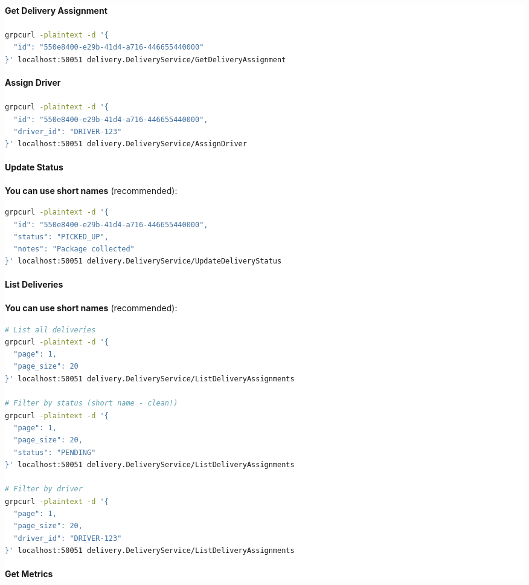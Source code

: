 #### Get Delivery Assignment

```bash
grpcurl -plaintext -d '{
  "id": "550e8400-e29b-41d4-a716-446655440000"
}' localhost:50051 delivery.DeliveryService/GetDeliveryAssignment
```

#### Assign Driver

```bash
grpcurl -plaintext -d '{
  "id": "550e8400-e29b-41d4-a716-446655440000",
  "driver_id": "DRIVER-123"
}' localhost:50051 delivery.DeliveryService/AssignDriver
```

#### Update Status

**You can use short names** (recommended):

```bash
grpcurl -plaintext -d '{
  "id": "550e8400-e29b-41d4-a716-446655440000",
  "status": "PICKED_UP",
  "notes": "Package collected"
}' localhost:50051 delivery.DeliveryService/UpdateDeliveryStatus
```

#### List Deliveries

**You can use short names** (recommended):

```bash
# List all deliveries
grpcurl -plaintext -d '{
  "page": 1,
  "page_size": 20
}' localhost:50051 delivery.DeliveryService/ListDeliveryAssignments

# Filter by status (short name - clean!)
grpcurl -plaintext -d '{
  "page": 1,
  "page_size": 20,
  "status": "PENDING"
}' localhost:50051 delivery.DeliveryService/ListDeliveryAssignments

# Filter by driver
grpcurl -plaintext -d '{
  "page": 1,
  "page_size": 20,
  "driver_id": "DRIVER-123"
}' localhost:50051 delivery.DeliveryService/ListDeliveryAssignments
```

#### Get Metrics
